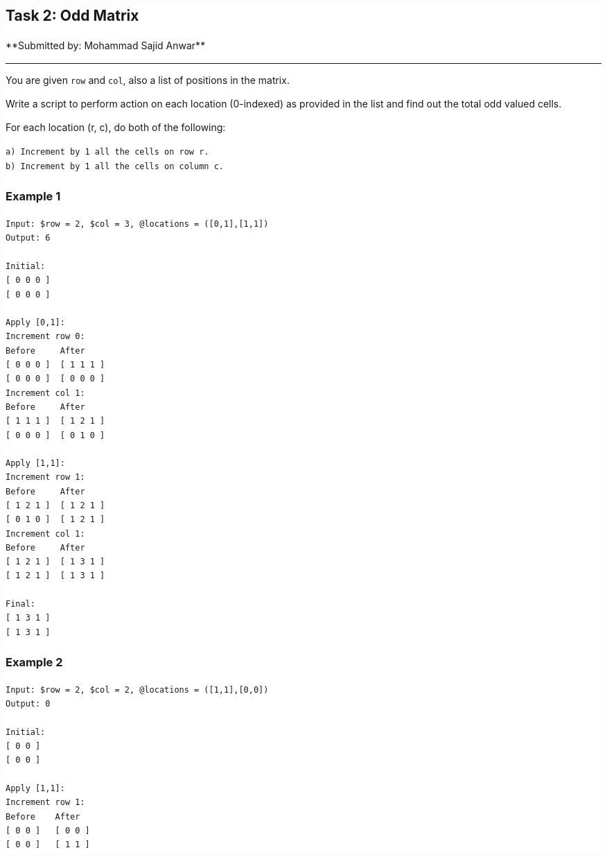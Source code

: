 

<h2 id="task-2">
Task 2: Odd Matrix
</h2>
**Submitted by: Mohammad Sajid Anwar**

---
You are given `row` and `col`, also a list of positions in the matrix.

Write a script to perform action on each location (0-indexed) as provided in the list and find out the total odd valued cells.

For each location (r, c), do both of the following:
```
a) Increment by 1 all the cells on row r.
b) Increment by 1 all the cells on column c.
```
### Example 1
```
Input: $row = 2, $col = 3, @locations = ([0,1],[1,1])
Output: 6

Initial:
[ 0 0 0 ]
[ 0 0 0 ]

Apply [0,1]:
Increment row 0:
Before     After
[ 0 0 0 ]  [ 1 1 1 ]
[ 0 0 0 ]  [ 0 0 0 ]
Increment col 1:
Before     After
[ 1 1 1 ]  [ 1 2 1 ]
[ 0 0 0 ]  [ 0 1 0 ]

Apply [1,1]:
Increment row 1:
Before     After
[ 1 2 1 ]  [ 1 2 1 ]
[ 0 1 0 ]  [ 1 2 1 ]
Increment col 1:
Before     After
[ 1 2 1 ]  [ 1 3 1 ]
[ 1 2 1 ]  [ 1 3 1 ]

Final:
[ 1 3 1 ]
[ 1 3 1 ]
```
### Example 2
```
Input: $row = 2, $col = 2, @locations = ([1,1],[0,0])
Output: 0

Initial:
[ 0 0 ]
[ 0 0 ]

Apply [1,1]:
Increment row 1:
Before    After
[ 0 0 ]   [ 0 0 ]
[ 0 0 ]   [ 1 1 ]
```